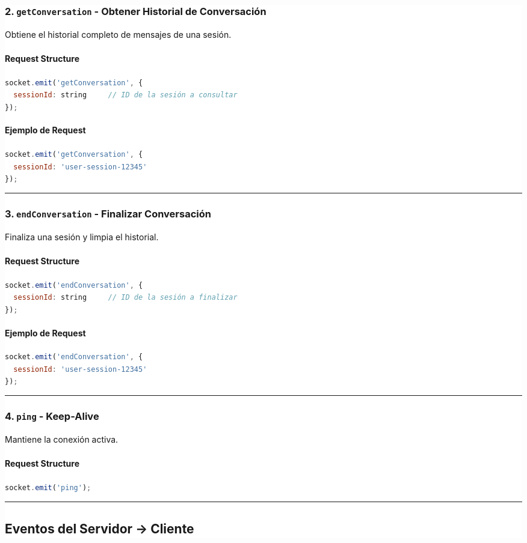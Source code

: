 
### 2. `getConversation` - Obtener Historial de Conversación

Obtiene el historial completo de mensajes de una sesión.

#### Request Structure
```javascript
socket.emit('getConversation', {
  sessionId: string     // ID de la sesión a consultar
});
```

#### Ejemplo de Request
```javascript
socket.emit('getConversation', {
  sessionId: 'user-session-12345'
});
```

---

### 3. `endConversation` - Finalizar Conversación

Finaliza una sesión y limpia el historial.

#### Request Structure
```javascript
socket.emit('endConversation', {
  sessionId: string     // ID de la sesión a finalizar
});
```

#### Ejemplo de Request
```javascript
socket.emit('endConversation', {
  sessionId: 'user-session-12345'
});
```

---

### 4. `ping` - Keep-Alive

Mantiene la conexión activa.

#### Request Structure
```javascript
socket.emit('ping');
```

---

## Eventos del Servidor → Cliente
